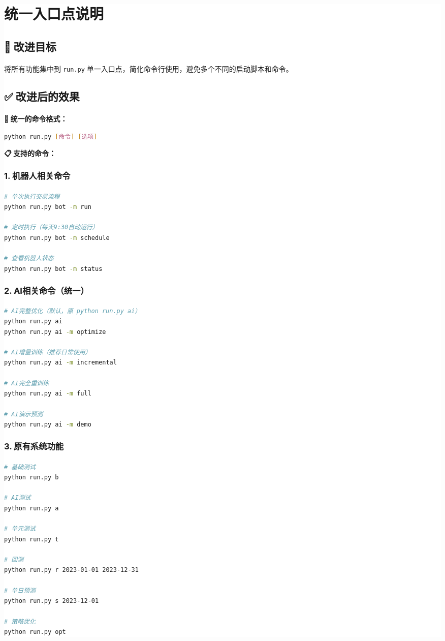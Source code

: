 # 统一入口点说明

## 🎯 改进目标

将所有功能集中到 `run.py` 单一入口点，简化命令行使用，避免多个不同的启动脚本和命令。

## ✅ 改进后的效果

**🔧 统一的命令格式：**
```bash
python run.py [命令] [选项]
```

**📋 支持的命令：**

### 1. 机器人相关命令
```bash
# 单次执行交易流程
python run.py bot -m run

# 定时执行（每天9:30自动运行）
python run.py bot -m schedule

# 查看机器人状态
python run.py bot -m status
```

### 2. AI相关命令（统一）
```bash
# AI完整优化（默认，原 python run.py ai）
python run.py ai
python run.py ai -m optimize

# AI增量训练（推荐日常使用）
python run.py ai -m incremental

# AI完全重训练
python run.py ai -m full

# AI演示预测
python run.py ai -m demo
```

### 3. 原有系统功能
```bash
# 基础测试
python run.py b

# AI测试
python run.py a

# 单元测试
python run.py t

# 回测
python run.py r 2023-01-01 2023-12-31

# 单日预测
python run.py s 2023-12-01

# 策略优化
python run.py opt

```